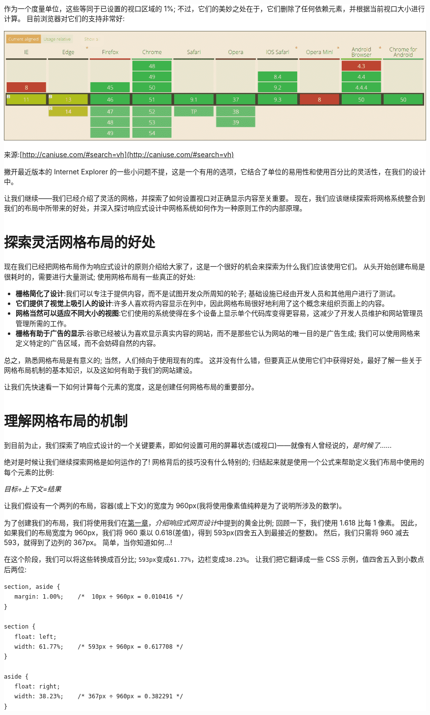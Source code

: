 作为一个度量单位，这些等同于已设置的视口区域的 1%; 不过，它们的美妙之处在于，它们删除了任何依赖元素，并根据当前视口大小进行计算。 目前浏览器对它们的支持非常好:

![Considering viewport units](img/image_02_004.jpg)

来源:[http://caniuse.com/#search=vh](http://caniuse.com/#search=vh)

撇开最近版本的 Internet Explorer 的一些小问题不提，这是一个有用的选项，它结合了单位的易用性和使用百分比的灵活性，在我们的设计中。

让我们继续——我们已经介绍了灵活的网格，并探索了如何设置视口对正确显示内容至关重要。 现在，我们应该继续探索将网格系统整合到我们的布局中所带来的好处，并深入探讨响应式设计中网格系统如何作为一种原则工作的内部原理。

# 探索灵活网格布局的好处

现在我们已经把网格布局作为响应式设计的原则介绍给大家了，这是一个很好的机会来探索为什么我们应该使用它们。 从头开始创建布局是很耗时的，需要进行大量测试; 使用网格布局有一些真正的好处:

*   **栅格简化了设计**:我们可以专注于提供内容，而不是试图开发众所周知的轮子; 基础设施已经由开发人员和其他用户进行了测试。
*   **它们提供了视觉上吸引人的设计**:许多人喜欢将内容显示在列中，因此网格布局很好地利用了这个概念来组织页面上的内容。
*   **网格当然可以适应不同大小的视图**:它们使用的系统使得在多个设备上显示单个代码库变得更容易，这减少了开发人员维护和网站管理员管理所需的工作。
*   **栅格有助于广告的显示**:谷歌已经被认为喜欢显示真实内容的网站，而不是那些它认为网站的唯一目的是广告生成; 我们可以使用网格来定义特定的广告区域，而不会妨碍自然的内容。

总之，熟悉网格布局是有意义的; 当然，人们倾向于使用现有的库。 这并没有什么错，但要真正从使用它们中获得好处，最好了解一些关于网格布局机制的基本知识，以及这如何有助于我们的网站建设。

让我们先快速看一下如何计算每个元素的宽度，这是创建任何网格布局的重要部分。

# 理解网格布局的机制

到目前为止，我们探索了响应式设计的一个关键要素，即如何设置可用的屏幕状态(或视口)——就像有人曾经说的，*是时候了……*

绝对是时候让我们继续探索网格是如何运作的了! 网格背后的技巧没有什么特别的; 归结起来就是使用一个公式来帮助定义我们布局中使用的每个元素的比例:

*目标÷上下文=结果*

让我们假设有一个两列的布局，容器(或上下文)的宽度为 960px(我将使用像素值纯粹是为了说明所涉及的数学)。

为了创建我们的布局，我们将使用我们在[第一章](1.html "Chapter 1. Introducing Responsive Web Design")，*介绍响应式网页设计*中提到的黄金比例; 回顾一下，我们使用 1.618 比每 1 像素。 因此，如果我们的布局宽度为 960px，我们将 960 乘以 0.618(差值)，得到 593px(四舍五入到最接近的整数)。 然后，我们只需将 960 减去 593，就得到了边列的 367px。 简单，当你知道如何…!

在这个阶段，我们可以将这些转换成百分比; `593px`变成`61.77%`，边栏变成`38.23%`。 让我们把它翻译成一些 CSS 示例，值四舍五入到小数点后两位:

```html
section, aside {
   margin: 1.00%;    /*  10px ÷ 960px = 0.010416 */
}

section {
   float: left;
   width: 61.77%;    /* 593px ÷ 960px = 0.617708 */
}

aside {
   float: right;
   width: 38.23%;    /* 367px ÷ 960px = 0.382291 */
}
```

